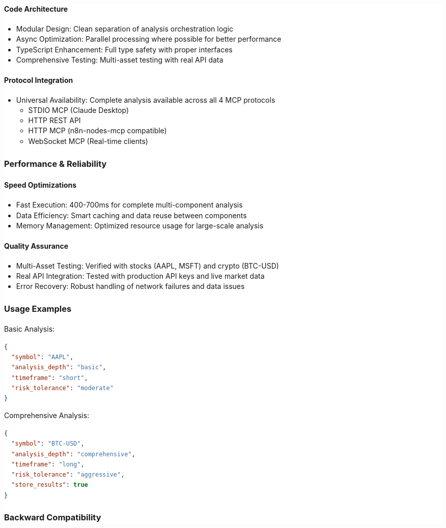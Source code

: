#### Code Architecture

- Modular Design: Clean separation of analysis orchestration logic
- Async Optimization: Parallel processing where possible for better performance
- TypeScript Enhancement: Full type safety with proper interfaces
- Comprehensive Testing: Multi-asset testing with real API data

#### Protocol Integration

- Universal Availability: Complete analysis available across all 4 MCP protocols
  - STDIO MCP (Claude Desktop)
  - HTTP REST API
  - HTTP MCP (n8n-nodes-mcp compatible)
  - WebSocket MCP (Real-time clients)

### Performance & Reliability

#### Speed Optimizations

- Fast Execution: 400-700ms for complete multi-component analysis
- Data Efficiency: Smart caching and data reuse between components
- Memory Management: Optimized resource usage for large-scale analysis

#### Quality Assurance

- Multi-Asset Testing: Verified with stocks (AAPL, MSFT) and crypto (BTC-USD)
- Real API Integration: Tested with production API keys and live market data
- Error Recovery: Robust handling of network failures and data issues

### Usage Examples

Basic Analysis:

```json
{
  "symbol": "AAPL",
  "analysis_depth": "basic",
  "timeframe": "short",
  "risk_tolerance": "moderate"
}
```

Comprehensive Analysis:

```json
{
  "symbol": "BTC-USD",
  "analysis_depth": "comprehensive", 
  "timeframe": "long",
  "risk_tolerance": "aggressive",
  "store_results": true
}
```

### Backward Compatibility
